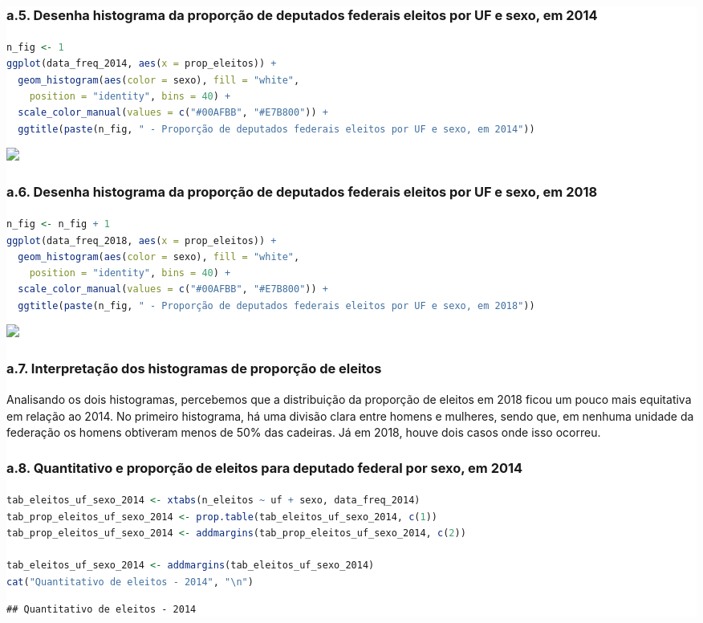 ### a.5. Desenha histograma da proporção de deputados federais eleitos por UF e sexo, em 2014

``` r
n_fig <- 1
ggplot(data_freq_2014, aes(x = prop_eleitos)) +
  geom_histogram(aes(color = sexo), fill = "white",
    position = "identity", bins = 40) +
  scale_color_manual(values = c("#00AFBB", "#E7B800")) +
  ggtitle(paste(n_fig, " - Proporção de deputados federais eleitos por UF e sexo, em 2014"))
```

![](deputadas-federais-2018_files/figure-gfm/unnamed-chunk-7-1.png)

### a.6. Desenha histograma da proporção de deputados federais eleitos por UF e sexo, em 2018

``` r
n_fig <- n_fig + 1
ggplot(data_freq_2018, aes(x = prop_eleitos)) +
  geom_histogram(aes(color = sexo), fill = "white",
    position = "identity", bins = 40) +
  scale_color_manual(values = c("#00AFBB", "#E7B800")) +
  ggtitle(paste(n_fig, " - Proporção de deputados federais eleitos por UF e sexo, em 2018"))
```

![](deputadas-federais-2018_files/figure-gfm/unnamed-chunk-8-1.png)

### a.7. Interpretação dos histogramas de proporção de eleitos

Analisando os dois histogramas, percebemos que a distribuição da
proporção de eleitos em 2018 ficou um pouco mais equitativa em relação
ao 2014. No primeiro histograma, há uma divisão clara entre homens e
mulheres, sendo que, em nenhuma unidade da federação os homens obtiveram
menos de 50% das cadeiras. Já em 2018, houve dois casos onde isso
ocorreu.

### a.8. Quantitativo e proporção de eleitos para deputado federal por sexo, em 2014

``` r
tab_eleitos_uf_sexo_2014 <- xtabs(n_eleitos ~ uf + sexo, data_freq_2014)
tab_prop_eleitos_uf_sexo_2014 <- prop.table(tab_eleitos_uf_sexo_2014, c(1))
tab_prop_eleitos_uf_sexo_2014 <- addmargins(tab_prop_eleitos_uf_sexo_2014, c(2))

tab_eleitos_uf_sexo_2014 <- addmargins(tab_eleitos_uf_sexo_2014)
cat("Quantitativo de eleitos - 2014", "\n")
```

    ## Quantitativo de eleitos - 2014
